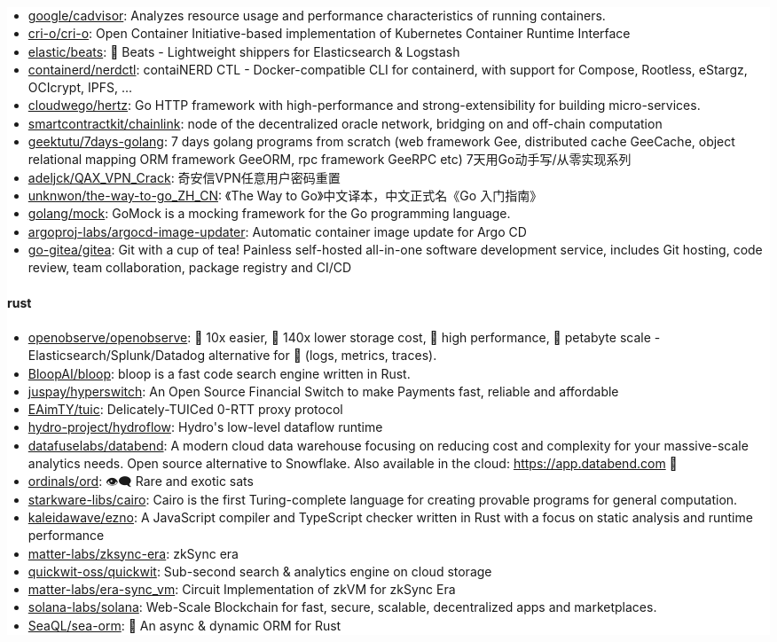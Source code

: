 * [google/cadvisor](https://github.com/google/cadvisor): Analyzes resource usage and performance characteristics of running containers.
* [cri-o/cri-o](https://github.com/cri-o/cri-o): Open Container Initiative-based implementation of Kubernetes Container Runtime Interface
* [elastic/beats](https://github.com/elastic/beats): 🐠 Beats - Lightweight shippers for Elasticsearch & Logstash
* [containerd/nerdctl](https://github.com/containerd/nerdctl): contaiNERD CTL - Docker-compatible CLI for containerd, with support for Compose, Rootless, eStargz, OCIcrypt, IPFS, ...
* [cloudwego/hertz](https://github.com/cloudwego/hertz): Go HTTP framework with high-performance and strong-extensibility for building micro-services.
* [smartcontractkit/chainlink](https://github.com/smartcontractkit/chainlink): node of the decentralized oracle network, bridging on and off-chain computation
* [geektutu/7days-golang](https://github.com/geektutu/7days-golang): 7 days golang programs from scratch (web framework Gee, distributed cache GeeCache, object relational mapping ORM framework GeeORM, rpc framework GeeRPC etc) 7天用Go动手写/从零实现系列
* [adeljck/QAX_VPN_Crack](https://github.com/adeljck/QAX_VPN_Crack): 奇安信VPN任意用户密码重置
* [unknwon/the-way-to-go_ZH_CN](https://github.com/unknwon/the-way-to-go_ZH_CN): 《The Way to Go》中文译本，中文正式名《Go 入门指南》
* [golang/mock](https://github.com/golang/mock): GoMock is a mocking framework for the Go programming language.
* [argoproj-labs/argocd-image-updater](https://github.com/argoproj-labs/argocd-image-updater): Automatic container image update for Argo CD
* [go-gitea/gitea](https://github.com/go-gitea/gitea): Git with a cup of tea! Painless self-hosted all-in-one software development service, includes Git hosting, code review, team collaboration, package registry and CI/CD

#### rust
* [openobserve/openobserve](https://github.com/openobserve/openobserve): 🚀 10x easier, 🚀 140x lower storage cost, 🚀 high performance, 🚀 petabyte scale - Elasticsearch/Splunk/Datadog alternative for 🚀 (logs, metrics, traces).
* [BloopAI/bloop](https://github.com/BloopAI/bloop): bloop is a fast code search engine written in Rust.
* [juspay/hyperswitch](https://github.com/juspay/hyperswitch): An Open Source Financial Switch to make Payments fast, reliable and affordable
* [EAimTY/tuic](https://github.com/EAimTY/tuic): Delicately-TUICed 0-RTT proxy protocol
* [hydro-project/hydroflow](https://github.com/hydro-project/hydroflow): Hydro's low-level dataflow runtime
* [datafuselabs/databend](https://github.com/datafuselabs/databend): A modern cloud data warehouse focusing on reducing cost and complexity for your massive-scale analytics needs. Open source alternative to Snowflake. Also available in the cloud: https://app.databend.com 🧠
* [ordinals/ord](https://github.com/ordinals/ord): 👁‍🗨 Rare and exotic sats
* [starkware-libs/cairo](https://github.com/starkware-libs/cairo): Cairo is the first Turing-complete language for creating provable programs for general computation.
* [kaleidawave/ezno](https://github.com/kaleidawave/ezno): A JavaScript compiler and TypeScript checker written in Rust with a focus on static analysis and runtime performance
* [matter-labs/zksync-era](https://github.com/matter-labs/zksync-era): zkSync era
* [quickwit-oss/quickwit](https://github.com/quickwit-oss/quickwit): Sub-second search & analytics engine on cloud storage
* [matter-labs/era-sync_vm](https://github.com/matter-labs/era-sync_vm): Circuit Implementation of zkVM for zkSync Era
* [solana-labs/solana](https://github.com/solana-labs/solana): Web-Scale Blockchain for fast, secure, scalable, decentralized apps and marketplaces.
* [SeaQL/sea-orm](https://github.com/SeaQL/sea-orm): 🐚 An async & dynamic ORM for Rust

